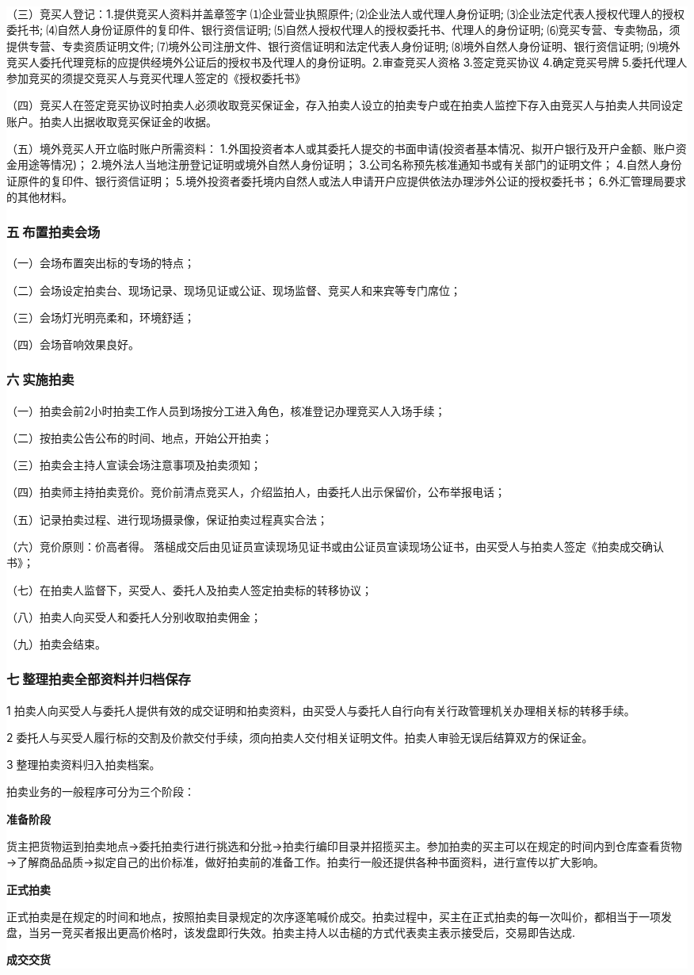 （三）竞买人登记：1.提供竞买人资料并盖章签字 ⑴企业营业执照原件; ⑵企业法人或代理人身份证明; ⑶企业法定代表人授权代理人的授权委托书; ⑷自然人身份证原件的复印件、银行资信证明; ⑸自然人授权代理人的授权委托书、代理人的身份证明; ⑹竞买专营、专卖物品，须提供专营、专卖资质证明文件; ⑺境外公司注册文件、银行资信证明和法定代表人身份证明; ⑻境外自然人身份证明、银行资信证明; ⑼境外竞买人委托代理竞标的应提供经境外公证后的授权书及代理人的身份证明。2.审查竞买人资格 3.签定竞买协议 4.确定竞买号牌 5.委托代理人参加竞买的须提交竞买人与竞买代理人签定的《授权委托书》

（四）竞买人在签定竞买协议时拍卖人必须收取竞买保证金，存入拍卖人设立的拍卖专户或在拍卖人监控下存入由竞买人与拍卖人共同设定账户。拍卖人出据收取竞买保证金的收据。

（五）境外竞买人开立临时账户所需资料： 1.外国投资者本人或其委托人提交的书面申请(投资者基本情况、拟开户银行及开户金额、账户资金用途等情况)； 2.境外法人当地注册登记证明或境外自然人身份证明； 3.公司名称预先核准通知书或有关部门的证明文件； 4.自然人身份证原件的复印件、银行资信证明； 5.境外投资者委托境内自然人或法人申请开户应提供依法办理涉外公证的授权委托书； 6.外汇管理局要求的其他材料。

### 五 布置拍卖会场

（一）会场布置突出标的专场的特点；

（二）会场设定拍卖台、现场记录、现场见证或公证、现场监督、竞买人和来宾等专门席位；

（三）会场灯光明亮柔和，环境舒适；

（四）会场音响效果良好。

### 六 实施拍卖

（一）拍卖会前2小时拍卖工作人员到场按分工进入角色，核准登记办理竞买人入场手续；

（二）按拍卖公告公布的时间、地点，开始公开拍卖；

（三）拍卖会主持人宣读会场注意事项及拍卖须知；

（四）拍卖师主持拍卖竞价。竞价前清点竞买人，介绍监拍人，由委托人出示保留价，公布举报电话；

（五）记录拍卖过程、进行现场摄录像，保证拍卖过程真实合法；

（六）竞价原则：价高者得。 落槌成交后由见证员宣读现场见证书或由公证员宣读现场公证书，由买受人与拍卖人签定《拍卖成交确认书》；

（七）在拍卖人监督下，买受人、委托人及拍卖人签定拍卖标的转移协议；

（八）拍卖人向买受人和委托人分别收取拍卖佣金；

（九）拍卖会结束。

### 七 整理拍卖全部资料并归档保存

1 拍卖人向买受人与委托人提供有效的成交证明和拍卖资料，由买受人与委托人自行向有关行政管理机关办理相关标的转移手续。

2 委托人与买受人履行标的交割及价款交付手续，须向拍卖人交付相关证明文件。拍卖人审验无误后结算双方的保证金。

3 整理拍卖资料归入拍卖档案。

拍卖业务的一般程序可分为三个阶段：

**准备阶段**

货主把货物运到拍卖地点→委托拍卖行进行挑选和分批→拍卖行编印目录并招揽买主。参加拍卖的买主可以在规定的时间内到仓库查看货物→了解商品品质→拟定自己的出价标准，做好拍卖前的准备工作。拍卖行一般还提供各种书面资料，进行宣传以扩大影响。

**正式拍卖**

正式拍卖是在规定的时间和地点，按照拍卖目录规定的次序逐笔喊价成交。拍卖过程中，买主在正式拍卖的每一次叫价，都相当于一项发盘，当另一竞买者报出更高价格时，该发盘即行失效。拍卖主持人以击槌的方式代表卖主表示接受后，交易即告达成.

**成交交货**
